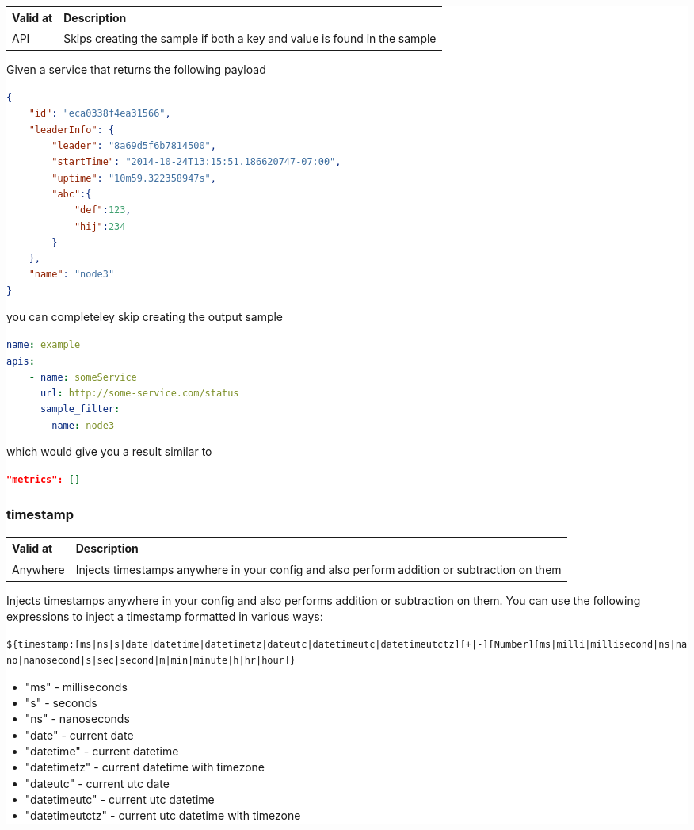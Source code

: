 | Valid at | Description |
| :------- | :---------- |
| API | Skips creating the sample if both a key and value is found in the sample |

Given a service that returns the following payload

```json
{
    "id": "eca0338f4ea31566",
    "leaderInfo": {
        "leader": "8a69d5f6b7814500",
        "startTime": "2014-10-24T13:15:51.186620747-07:00",
        "uptime": "10m59.322358947s",
        "abc":{
            "def":123,
            "hij":234
        }
    },
    "name": "node3"
}
```

you can completeley skip creating the output sample

```yaml
name: example
apis:
    - name: someService
      url: http://some-service.com/status
      sample_filter:
        name: node3
```

which would give you a result similar to

```json
"metrics": []
```

### timestamp

| Valid at | Description |
| :------- | :---------- |
| Anywhere | Injects timestamps anywhere in your config and also perform addition or subtraction on them |

Injects timestamps anywhere in your config and also performs addition or subtraction on them.
You can use the following expressions to inject a timestamp formatted in various ways:

```raw
${timestamp:[ms|ns|s|date|datetime|datetimetz|dateutc|datetimeutc|datetimeutctz][+|-][Number][ms|milli|millisecond|ns|nano|nanosecond|s|sec|second|m|min|minute|h|hr|hour]}
```

- "ms" - milliseconds
- "s" - seconds
- "ns" - nanoseconds
- "date" - current date
- "datetime" - current datetime
- "datetimetz" - current datetime with timezone
- "dateutc" - current utc date
- "datetimeutc" - current utc datetime
- "datetimeutctz" - current utc datetime with timezone
